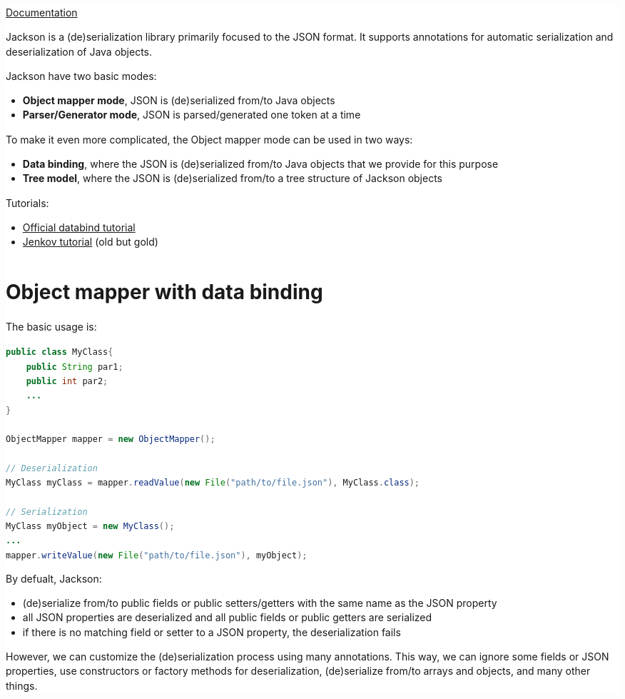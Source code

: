 [Documentation](https://github.com/FasterXML/jackson-docs)

Jackson is a (de)serialization library primarily focused to the JSON format. It supports annotations for automatic serialization and deserialization of Java objects.

Jackson have two basic modes:

- **Object mapper mode**, JSON is (de)serialized from/to Java objects
- **Parser/Generator mode**, JSON is parsed/generated one token at a time

To make it even more complicated, the Object mapper mode can be used in two ways:

- **Data binding**, where the JSON is (de)serialized from/to Java objects that we provide for this purpose
- **Tree model**, where the JSON is (de)serialized from/to a tree structure of Jackson objects


Tutorials:

- [Official databind tutorial](https://github.com/FasterXML/jackson-databind/)
- [Jenkov tutorial](https://jenkov.com/tutorials/java-json/index.html) (old but gold)



# Object mapper with data binding

The basic usage is:
```Java
public class MyClass{
    public String par1;
    public int par2;
    ...
}

ObjectMapper mapper = new ObjectMapper();

// Deserialization
MyClass myClass = mapper.readValue(new File("path/to/file.json"), MyClass.class);

// Serialization
MyClass myObject = new MyClass();
...
mapper.writeValue(new File("path/to/file.json"), myObject);
```

By defualt, Jackson:

- (de)serialize from/to public fields or public setters/getters with the same name as the JSON property
- all JSON properties are deserialized and all public fields or public getters are serialized
- if there is no matching field or setter to a JSON property, the deserialization fails

However, we can customize the (de)serialization process using many annotations. This way, we can ignore some fields or JSON properties, use constructors or factory methods for deserialization, (de)serialize from/to arrays and objects, and many other things.


